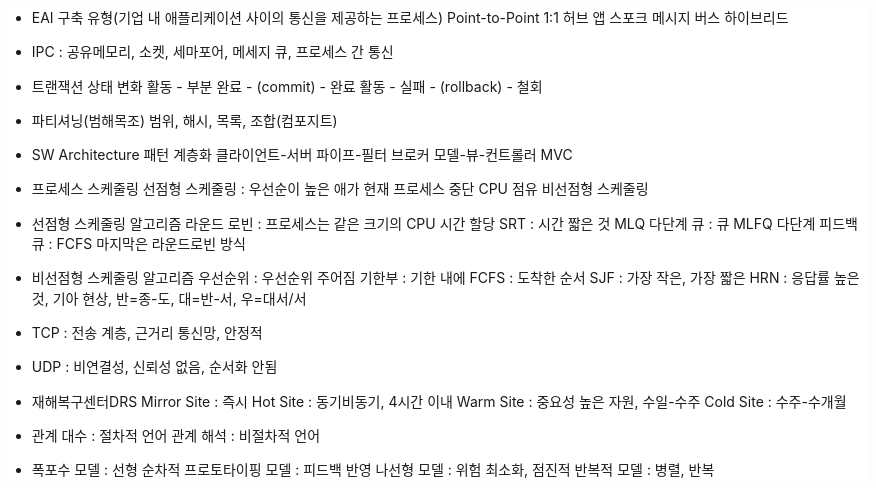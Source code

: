 


- EAI 구축 유형(기업 내 애플리케이션 사이의 통신을 제공하는 프로세스)
  Point-to-Point 1:1
  허브 앱 스포크
  메시지 버스
  하이브리드

- IPC : 공유메모리, 소켓, 세마포어, 메세지 큐, 프로세스 간 통신

- 트랜잭션 상태 변화
  활동 - 부분 완료 - (commit) - 완료
  활동 - 실패 - (rollback) - 철회

- 파티셔닝(범해목조)
  범위, 해시, 목록, 조합(컴포지트)

- SW Architecture 패턴
  계층화
  클라이언트-서버
  파이프-필터
  브로커
  모델-뷰-컨트롤러 MVC

- 프로세스 스케줄링
  선점형 스케줄링 : 우선순이 높은 애가 현재 프로세스 중단 CPU 점유
  비선점형 스케줄링

- 선점형 스케줄링 알고리즘
  라운드 로빈 : 프로세스는 같은 크기의 CPU 시간 할당
  SRT : 시간 짧은 것
  MLQ 다단계 큐 : 큐
  MLFQ 다단계 피드백 큐 : FCFS 마지막은 라운드로빈 방식

- 비선점형 스케줄링 알고리즘
  우선순위 : 우선순위 주어짐
  기한부 : 기한 내에
  FCFS : 도착한 순서
  SJF : 가장 작은, 가장 짧은
HRN : 응답률 높은 것, 기아 현상,
반=종-도, 대=반-서, 우=대서/서
- TCP : 전송 계층, 근거리 통신망, 안정적
- UDP : 비연결성, 신뢰성 없음, 순서화 안됨

- 재해복구센터DRS
  Mirror Site : 즉시
  Hot Site : 동기비동기, 4시간 이내
  Warm Site : 중요성 높은 자원, 수일-수주
  Cold Site : 수주-수개월

- 관계 대수 : 절차적 언어
  관계 해석 : 비절차적 언어

- 폭포수 모델 : 선형 순차적
  프로토타이핑 모델 : 피드백 반영
  나선형 모델 : 위험 최소화, 점진적
  반복적 모델 : 병렬, 반복
